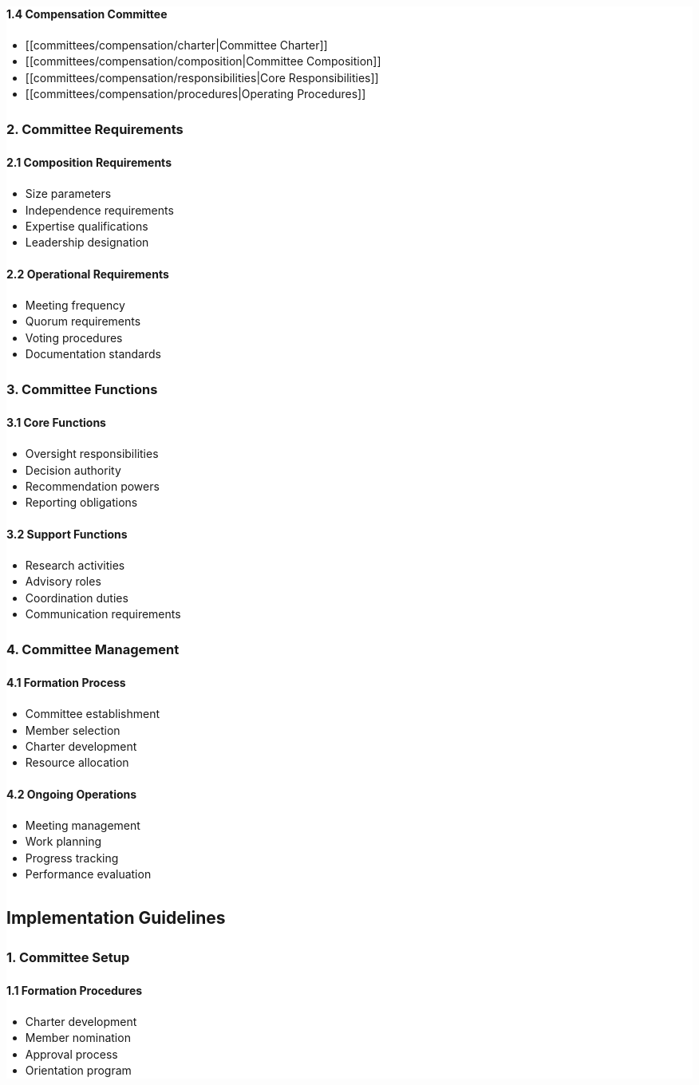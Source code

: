 #### 1.4 Compensation Committee
- [[committees/compensation/charter|Committee Charter]]
- [[committees/compensation/composition|Committee Composition]]
- [[committees/compensation/responsibilities|Core Responsibilities]]
- [[committees/compensation/procedures|Operating Procedures]]

### 2. Committee Requirements
#### 2.1 Composition Requirements
- Size parameters
- Independence requirements
- Expertise qualifications
- Leadership designation

#### 2.2 Operational Requirements
- Meeting frequency
- Quorum requirements
- Voting procedures
- Documentation standards

### 3. Committee Functions
#### 3.1 Core Functions
- Oversight responsibilities
- Decision authority
- Recommendation powers
- Reporting obligations

#### 3.2 Support Functions
- Research activities
- Advisory roles
- Coordination duties
- Communication requirements

### 4. Committee Management
#### 4.1 Formation Process
- Committee establishment
- Member selection
- Charter development
- Resource allocation

#### 4.2 Ongoing Operations
- Meeting management
- Work planning
- Progress tracking
- Performance evaluation

## Implementation Guidelines

### 1. Committee Setup
#### 1.1 Formation Procedures
- Charter development
- Member nomination
- Approval process
- Orientation program
